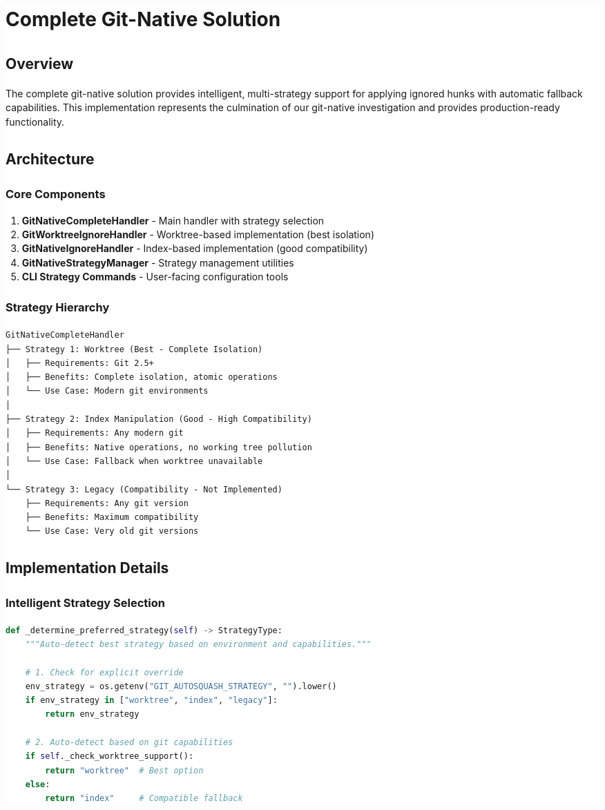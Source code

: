 # Complete Git-Native Solution

## Overview

The complete git-native solution provides intelligent, multi-strategy support for applying ignored hunks with automatic fallback capabilities. This implementation represents the culmination of our git-native investigation and provides production-ready functionality.

## Architecture

### Core Components

1. **GitNativeCompleteHandler** - Main handler with strategy selection
2. **GitWorktreeIgnoreHandler** - Worktree-based implementation (best isolation)
3. **GitNativeIgnoreHandler** - Index-based implementation (good compatibility)  
4. **GitNativeStrategyManager** - Strategy management utilities
5. **CLI Strategy Commands** - User-facing configuration tools

### Strategy Hierarchy

```
GitNativeCompleteHandler
├── Strategy 1: Worktree (Best - Complete Isolation)
│   ├── Requirements: Git 2.5+
│   ├── Benefits: Complete isolation, atomic operations
│   └── Use Case: Modern git environments
│
├── Strategy 2: Index Manipulation (Good - High Compatibility)
│   ├── Requirements: Any modern git
│   ├── Benefits: Native operations, no working tree pollution
│   └── Use Case: Fallback when worktree unavailable
│
└── Strategy 3: Legacy (Compatibility - Not Implemented)
    ├── Requirements: Any git version
    ├── Benefits: Maximum compatibility
    └── Use Case: Very old git versions
```

## Implementation Details

### Intelligent Strategy Selection

```python
def _determine_preferred_strategy(self) -> StrategyType:
    """Auto-detect best strategy based on environment and capabilities."""
    
    # 1. Check for explicit override
    env_strategy = os.getenv("GIT_AUTOSQUASH_STRATEGY", "").lower()
    if env_strategy in ["worktree", "index", "legacy"]:
        return env_strategy
    
    # 2. Auto-detect based on git capabilities
    if self._check_worktree_support():
        return "worktree"  # Best option
    else:
        return "index"     # Compatible fallback
```
